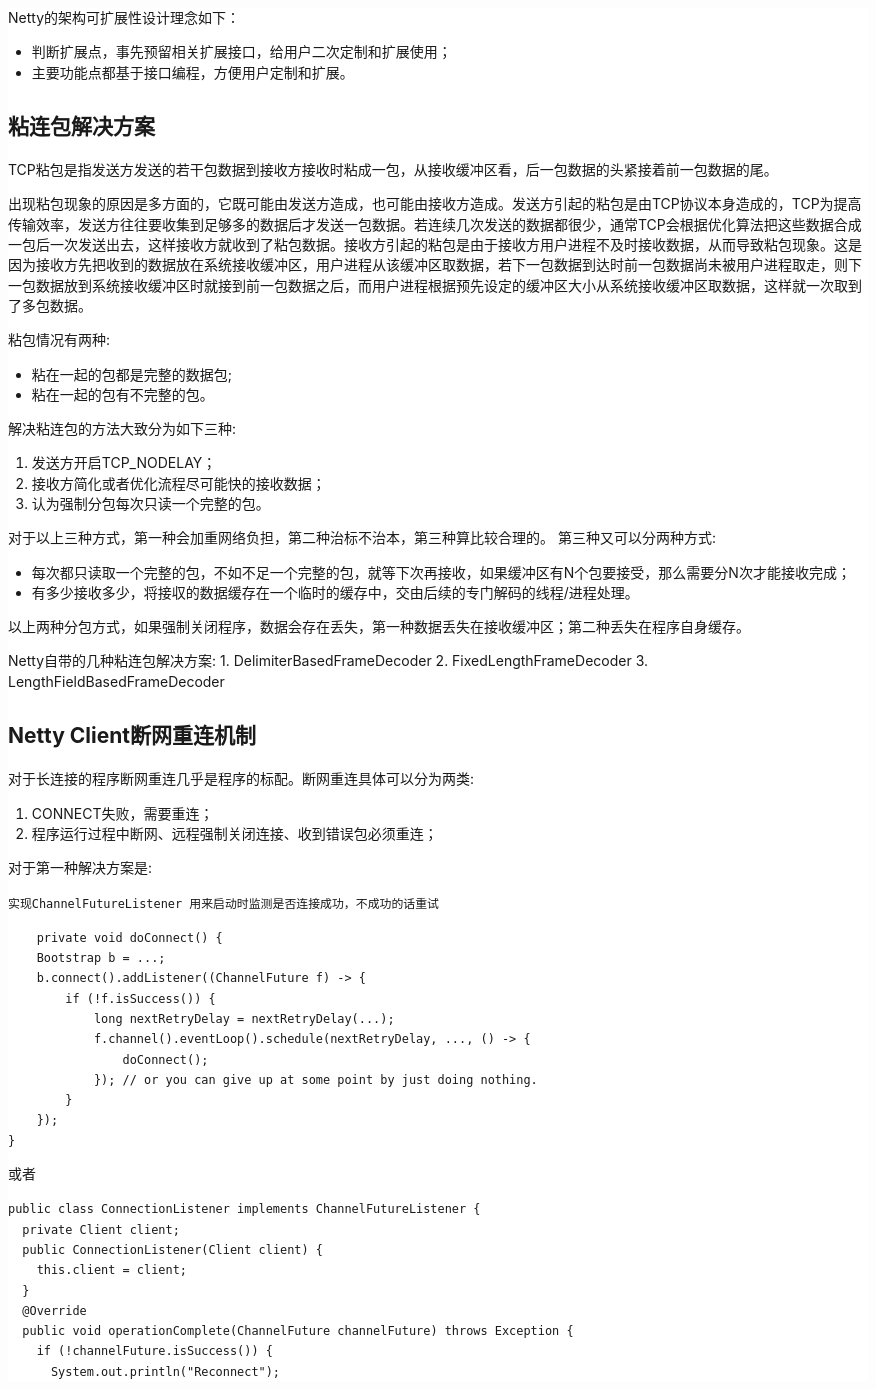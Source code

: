 Netty的架构可扩展性设计理念如下：

- 判断扩展点，事先预留相关扩展接口，给用户二次定制和扩展使用；
- 主要功能点都基于接口编程，方便用户定制和扩展。


粘连包解决方案
-------
TCP粘包是指发送方发送的若干包数据到接收方接收时粘成一包，从接收缓冲区看，后一包数据的头紧接着前一包数据的尾。

出现粘包现象的原因是多方面的，它既可能由发送方造成，也可能由接收方造成。发送方引起的粘包是由TCP协议本身造成的，TCP为提高传输效率，发送方往往要收集到足够多的数据后才发送一包数据。若连续几次发送的数据都很少，通常TCP会根据优化算法把这些数据合成一包后一次发送出去，这样接收方就收到了粘包数据。接收方引起的粘包是由于接收方用户进程不及时接收数据，从而导致粘包现象。这是因为接收方先把收到的数据放在系统接收缓冲区，用户进程从该缓冲区取数据，若下一包数据到达时前一包数据尚未被用户进程取走，则下一包数据放到系统接收缓冲区时就接到前一包数据之后，而用户进程根据预先设定的缓冲区大小从系统接收缓冲区取数据，这样就一次取到了多包数据。

粘包情况有两种:
- 粘在一起的包都是完整的数据包;
- 粘在一起的包有不完整的包。

解决粘连包的方法大致分为如下三种:
1. 发送方开启TCP_NODELAY；
2. 接收方简化或者优化流程尽可能快的接收数据；
3. 认为强制分包每次只读一个完整的包。

对于以上三种方式，第一种会加重网络负担，第二种治标不治本，第三种算比较合理的。
第三种又可以分两种方式:
- 每次都只读取一个完整的包，不如不足一个完整的包，就等下次再接收，如果缓冲区有N个包要接受，那么需要分N次才能接收完成；
- 有多少接收多少，将接収的数据缓存在一个临时的缓存中，交由后续的专门解码的线程/进程处理。

以上两种分包方式，如果强制关闭程序，数据会存在丢失，第一种数据丢失在接收缓冲区；第二种丢失在程序自身缓存。

Netty自带的几种粘连包解决方案:
	1. DelimiterBasedFrameDecoder
	2. FixedLengthFrameDecoder
	3. LengthFieldBasedFrameDecoder


Netty Client断网重连机制
------------------
对于长连接的程序断网重连几乎是程序的标配。断网重连具体可以分为两类:
1. CONNECT失败，需要重连；
2. 程序运行过程中断网、远程强制关闭连接、收到错误包必须重连；

对于第一种解决方案是:

	实现ChannelFutureListener 用来启动时监测是否连接成功，不成功的话重试
```
	private void doConnect() {
    Bootstrap b = ...;
    b.connect().addListener((ChannelFuture f) -> {
        if (!f.isSuccess()) {
            long nextRetryDelay = nextRetryDelay(...);
            f.channel().eventLoop().schedule(nextRetryDelay, ..., () -> {
                doConnect();
            }); // or you can give up at some point by just doing nothing.
        }
    });
}
```
或者
```
public class ConnectionListener implements ChannelFutureListener {
  private Client client;
  public ConnectionListener(Client client) {
    this.client = client;
  }
  @Override
  public void operationComplete(ChannelFuture channelFuture) throws Exception {
    if (!channelFuture.isSuccess()) {
      System.out.println("Reconnect");
```